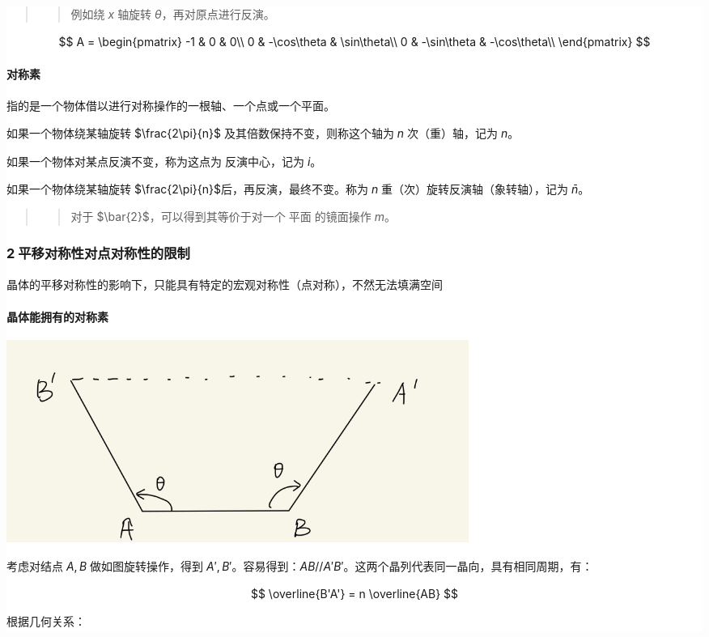 >> 例如绕 $x$ 轴旋转 $\theta$，再对原点进行反演。

$$
A =
\begin{pmatrix}
-1 & 0 & 0\\
0 & -\cos\theta & \sin\theta\\
0 & -\sin\theta & -\cos\theta\\
\end{pmatrix}
$$

#### 对称素

指的是一个物体借以进行对称操作的一根轴、一个点或一个平面。

如果一个物体绕某轴旋转 $\frac{2\pi}{n}$ 及其倍数保持不变，则称这个轴为 $n$ 次（重）轴，记为 $n$。

如果一个物体对某点反演不变，称为这点为 反演中心，记为 $i$。

如果一个物体绕某轴旋转 $\frac{2\pi}{n}$后，再反演，最终不变。称为 $n$ 重（次）旋转反演轴（象转轴），记为 $\bar{n}$。

>> 对于 $\bar{2}$，可以得到其等价于对一个 平面 的镜面操作 $m$。

### 2 平移对称性对点对称性的限制

晶体的平移对称性的影响下，只能具有特定的宏观对称性（点对称），不然无法填满空间

#### 晶体能拥有的对称素

![alt text](image-18.png)

考虑对结点 $A,B$ 做如图旋转操作，得到 $A',B'$。容易得到：$AB//A'B'$。这两个晶列代表同一晶向，具有相同周期，有：

$$
\overline{B'A'} = n \overline{AB}
$$

根据几何关系：
